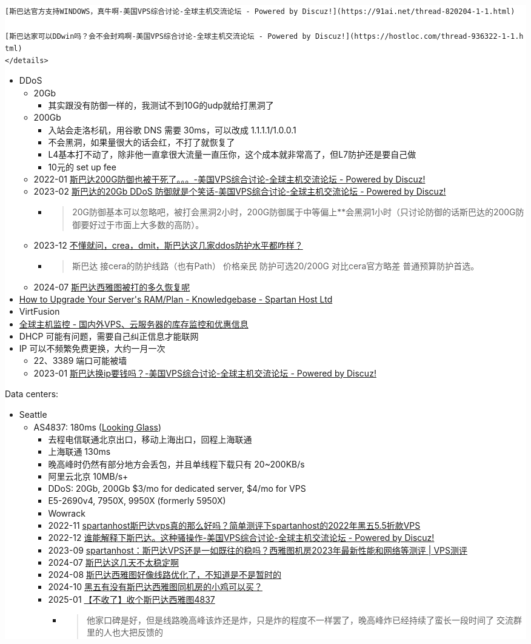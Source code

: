     [斯巴达官方支持WINDOWS，真牛啊-美国VPS综合讨论-全球主机交流论坛 - Powered by Discuz!](https://91ai.net/thread-820204-1-1.html)

    [斯巴达家可以DDwin吗？会不会封鸡啊-美国VPS综合讨论-全球主机交流论坛 - Powered by Discuz!](https://hostloc.com/thread-936322-1-1.html)
    </details>
  - DDoS
    - 20Gb
      - 其实跟没有防御一样的，我测试不到10G的udp就给打黑洞了
    - 200Gb
      - 入站会走洛杉矶，用谷歌 DNS 需要 30ms，可以改成 1.1.1.1/1.0.0.1
      - 不会黑洞，如果量很大的话会红，不打了就恢复了
      - L4基本打不动了，除非他一直拿很大流量一直压你，这个成本就非常高了，但L7防护还是要自己做
      - 10元的 set up fee
    - 2022-01 [斯巴达200G防御也被干死了。。。-美国VPS综合讨论-全球主机交流论坛 - Powered by Discuz!](https://hostloc.com/thread-955175-1-1.html)
    - 2023-02 [斯巴达的20Gb DDoS 防御就是个笑话-美国VPS综合讨论-全球主机交流论坛 - Powered by Discuz!](https://hostloc.com/thread-1142313-1-1.html)
      - > 20G防御基本可以忽略吧，被打会黑洞2小时，200G防御属于中等偏上**会黑洞1小时（只讨论防御的话斯巴达的200G防御要好过于市面上大多数的高防）。
    - 2023-12 [不懂就问，crea，dmit，斯巴达这几家ddos防护水平都咋样？](https://www.nodeseek.com/post-47987-1)
      - > 斯巴达 接cera的防护线路（也有Path） 价格亲民 防护可选20/200G 对比cera官方略差 普通预算防护首选。
    - 2024-07 [斯巴达西雅图被打的多久恢复呢](https://www.nodeseek.com/post-135365-1)
  - [How to Upgrade Your Server's RAM/Plan - Knowledgebase - Spartan Host Ltd](https://billing.spartanhost.net/knowledgebase/6/How-to-Upgrade-Your-Serverandsharp039s-RAMorPlan.html)
  - VirtFusion
  - [全球主机监控 - 国内外VPS、云服务器的库存监控和优惠信息](https://stock.hostmonit.com/spartanhostPKS)
  - DHCP 可能有问题，需要自己纠正信息才能联网
  - IP 可以不频繁免费更换，大约一月一次
    - 22、3389 端口可能被墙
    - 2023-01 [斯巴达换ip要钱吗？-美国VPS综合讨论-全球主机交流论坛 - Powered by Discuz!](https://91ai.net/thread-1122305-1-1.html)

  Data centers:
  - Seattle
    - AS4837: 180ms ([Looking Glass](http://lg.sea.spartanhost.net/))
      - 去程电信联通北京出口，移动上海出口，回程上海联通
      - 上海联通 130ms
      - 晚高峰时仍然有部分地方会丢包，并且单线程下载只有 20~200KB/s
      - 阿里云北京 10MB/s+
      - DDoS: 20Gb, 200Gb $3/mo for dedicated server, $4/mo for VPS
      - E5-2690v4, 7950X, 9950X (formerly 5950X)
      - Wowrack
      - 2022-11 [spartanhost斯巴达vps真的那么好吗？简单测评下spartanhost的2022年黑五5.5折款VPS](https://www.zhujiceping.com/56441.html)
      - 2022-12 [谁能解释下斯巴达。这种骚操作-美国VPS综合讨论-全球主机交流论坛 - Powered by Discuz!](https://hostloc.com/thread-1112963-1-1.html)
      - 2023-09 [spartanhost：斯巴达VPS还是一如既往的稳吗？西雅图机房2023年最新性能和网络等测评 | VPS测评](https://vpsceping.org/1270.html)
      - 2024-07 [斯巴达这几天不太稳定啊](https://www.nodeseek.com/post-130231-1)
      - 2024-08 [斯巴达西雅图好像线路优化了，不知道是不是暂时的](https://www.nodeseek.com/post-143638-1)
      - 2024-10 [黑五有没有斯巴达西雅图同机房的小鸡可以买？](https://www.nodeseek.com/post-182908-1)
      - 2025-01 [【不收了】收个斯巴达西雅图4837](https://www.nodeseek.com/post-239256-1)
        - > 他家口碑是好，但是线路晚高峰该炸还是炸，只是炸的程度不一样罢了，晚高峰炸已经持续了蛮长一段时间了 交流群里的人也大把反馈的
